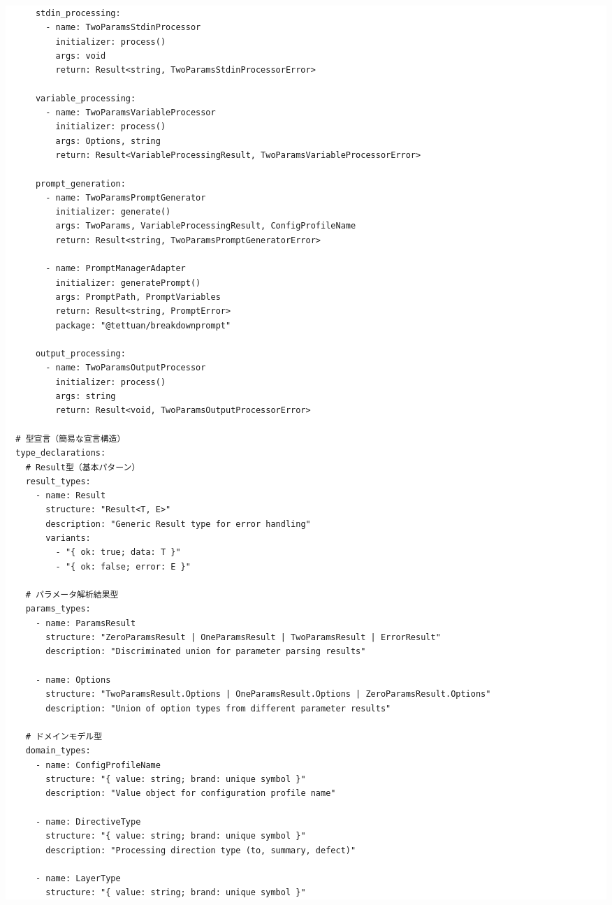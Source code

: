 ```
      stdin_processing:
        - name: TwoParamsStdinProcessor
          initializer: process()
          args: void
          return: Result<string, TwoParamsStdinProcessorError>
          
      variable_processing:
        - name: TwoParamsVariableProcessor
          initializer: process()
          args: Options, string
          return: Result<VariableProcessingResult, TwoParamsVariableProcessorError>
          
      prompt_generation:
        - name: TwoParamsPromptGenerator
          initializer: generate()
          args: TwoParams, VariableProcessingResult, ConfigProfileName
          return: Result<string, TwoParamsPromptGeneratorError>
          
        - name: PromptManagerAdapter
          initializer: generatePrompt()
          args: PromptPath, PromptVariables
          return: Result<string, PromptError>
          package: "@tettuan/breakdownprompt"
          
      output_processing:
        - name: TwoParamsOutputProcessor
          initializer: process()
          args: string
          return: Result<void, TwoParamsOutputProcessorError>

  # 型宣言（簡易な宣言構造）
  type_declarations:
    # Result型（基本パターン）
    result_types:
      - name: Result
        structure: "Result<T, E>"
        description: "Generic Result type for error handling"
        variants:
          - "{ ok: true; data: T }"
          - "{ ok: false; error: E }"
    
    # パラメータ解析結果型
    params_types:
      - name: ParamsResult
        structure: "ZeroParamsResult | OneParamsResult | TwoParamsResult | ErrorResult"
        description: "Discriminated union for parameter parsing results"
        
      - name: Options
        structure: "TwoParamsResult.Options | OneParamsResult.Options | ZeroParamsResult.Options"
        description: "Union of option types from different parameter results"
    
    # ドメインモデル型
    domain_types:
      - name: ConfigProfileName
        structure: "{ value: string; brand: unique symbol }"
        description: "Value object for configuration profile name"
        
      - name: DirectiveType
        structure: "{ value: string; brand: unique symbol }"
        description: "Processing direction type (to, summary, defect)"
        
      - name: LayerType
        structure: "{ value: string; brand: unique symbol }"
```